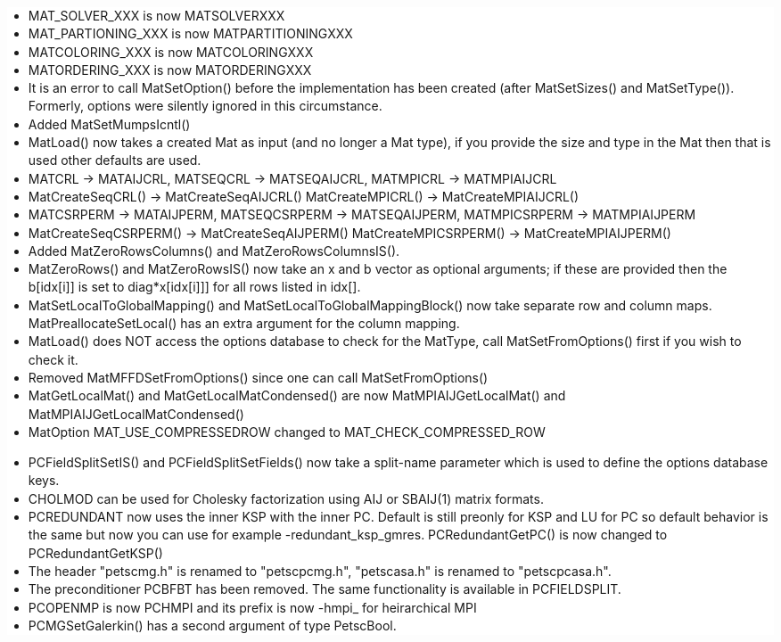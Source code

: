 ```{rubric} Mat:
```

- MAT_SOLVER_XXX is now MATSOLVERXXX
- MAT_PARTIONING_XXX is now MATPARTITIONINGXXX
- MATCOLORING_XXX is now MATCOLORINGXXX
- MATORDERING_XXX is now MATORDERINGXXX
- It is an error to call MatSetOption() before the implementation
  has been created (after MatSetSizes() and MatSetType()). Formerly,
  options were silently ignored in this circumstance.
- Added MatSetMumpsIcntl()
- MatLoad() now takes a created Mat as input (and no longer a Mat
  type), if you provide the size and type in the Mat then that is
  used other defaults are used.
- MATCRL -> MATAIJCRL, MATSEQCRL -> MATSEQAIJCRL, MATMPICRL ->
  MATMPIAIJCRL
- MatCreateSeqCRL() -> MatCreateSeqAIJCRL() MatCreateMPICRL() ->
  MatCreateMPIAIJCRL()
- MATCSRPERM -> MATAIJPERM, MATSEQCSRPERM -> MATSEQAIJPERM,
  MATMPICSRPERM -> MATMPIAIJPERM
- MatCreateSeqCSRPERM() -> MatCreateSeqAIJPERM()
  MatCreateMPICSRPERM() -> MatCreateMPIAIJPERM()
- Added MatZeroRowsColumns() and MatZeroRowsColumnsIS().
- MatZeroRows() and MatZeroRowsIS() now take an x and b vector as
  optional arguments; if these are provided then the b\[idx\[i\]\] is
  set to diag\*x\[idx\[i\]\]\] for all rows listed in idx\[\].
- MatSetLocalToGlobalMapping() and MatSetLocalToGlobalMappingBlock()
  now take separate row and column maps. MatPreallocateSetLocal()
  has an extra argument for the column mapping.
- MatLoad() does NOT access the options database to check for the
  MatType, call MatSetFromOptions() first if you wish to check it.
- Removed MatMFFDSetFromOptions() since one can call
  MatSetFromOptions()
- MatGetLocalMat() and MatGetLocalMatCondensed() are now
  MatMPIAIJGetLocalMat() and MatMPIAIJGetLocalMatCondensed()
- MatOption MAT_USE_COMPRESSEDROW changed to
  MAT_CHECK_COMPRESSED_ROW

```{rubric} PC:
```

- PCFieldSplitSetIS() and PCFieldSplitSetFields() now take a
  split-name parameter which is used to define the options database
  keys.
- CHOLMOD can be used for Cholesky factorization using AIJ or
  SBAIJ(1) matrix formats.
- PCREDUNDANT now uses the inner KSP with the inner PC. Default is
  still preonly for KSP and LU for PC so default behavior is the
  same but now you can use for example -redundant_ksp_gmres.
  PCRedundantGetPC() is now changed to PCRedundantGetKSP()
- The header "petscmg.h" is renamed to "petscpcmg.h", "petscasa.h"
  is renamed to "petscpcasa.h".
- The preconditioner PCBFBT has been removed. The same functionality
  is available in PCFIELDSPLIT.
- PCOPENMP is now PCHMPI and its prefix is now -hmpi\_ for
  heirarchical MPI
- PCMGSetGalerkin() has a second argument of type PetscBool.
